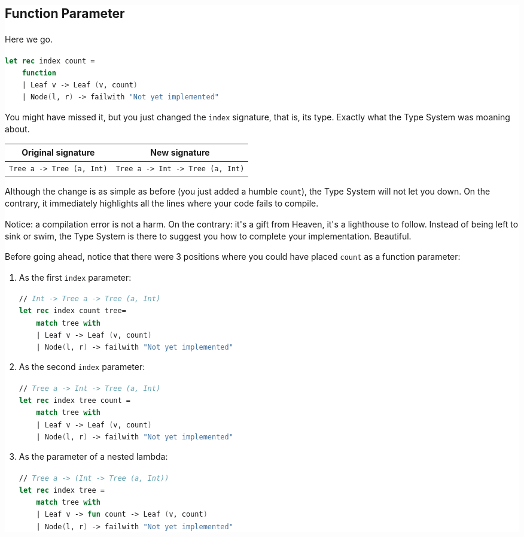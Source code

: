 ## Function Parameter
Here we go.

```fsharp
let rec index count =
    function
    | Leaf v -> Leaf (v, count)
    | Node(l, r) -> failwith "Not yet implemented"
```

You might have missed it, but you just changed the `index` signature,
that is, its type. Exactly what the Type System was moaning about.

| Original signature        | New signature                    |
|---------------------------|----------------------------------|
| `Tree a -> Tree (a, Int)` | `Tree a -> Int -> Tree (a, Int)` |

Although the change is as simple as before (you just added a humble
`count`), the Type System will not let you down. On the contrary, it
immediately highlights all the lines where your code fails to compile.

Notice: a compilation error is not a harm. On the contrary: it's a
gift from Heaven, it's a lighthouse to follow. Instead of being
left to sink or swim, the Type System is there to suggest you how to
complete your implementation. Beautiful.

Before going ahead, notice that there were 3 positions where you could
have placed `count` as a function parameter:

1. As the first `index` parameter:

    ```fsharp
    // Int -> Tree a -> Tree (a, Int)
    let rec index count tree=
        match tree with
        | Leaf v -> Leaf (v, count)
        | Node(l, r) -> failwith "Not yet implemented"
    ```

2. As the second `index` parameter:

    ```fsharp
    // Tree a -> Int -> Tree (a, Int)
    let rec index tree count =
        match tree with
        | Leaf v -> Leaf (v, count)
        | Node(l, r) -> failwith "Not yet implemented"
    ```

3. As the parameter of a nested lambda:

    ```fsharp
    // Tree a -> (Int -> Tree (a, Int))
    let rec index tree =
        match tree with
        | Leaf v -> fun count -> Leaf (v, count)
        | Node(l, r) -> failwith "Not yet implemented"
    ```
